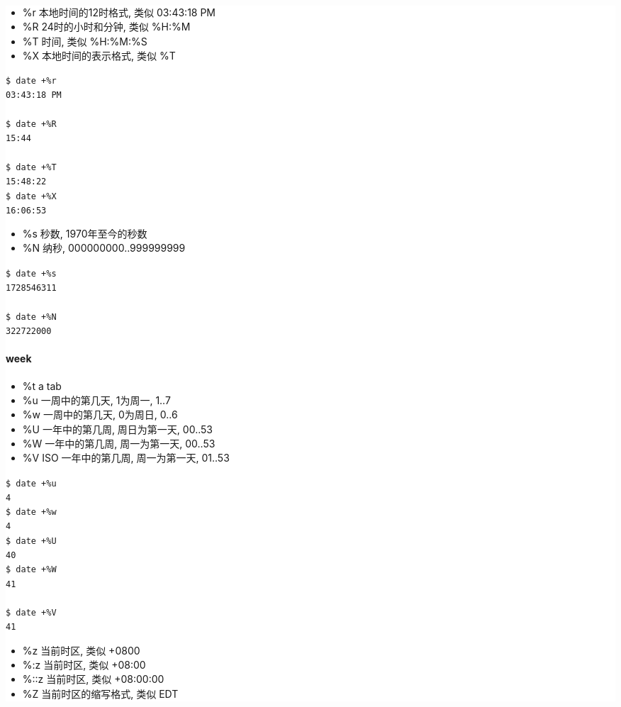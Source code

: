 - %r 本地时间的12时格式, 类似 03:43:18 PM
- %R 24时的小时和分钟, 类似 %H:%M
- %T 时间, 类似 %H:%M:%S
- %X 本地时间的表示格式, 类似 %T

```bash
$ date +%r
03:43:18 PM

$ date +%R
15:44

$ date +%T
15:48:22
$ date +%X
16:06:53
```

- %s 秒数, 1970年至今的秒数
- %N 纳秒, 000000000..999999999

```bash
$ date +%s
1728546311

$ date +%N
322722000
```

#### week

- %t a tab
- %u 一周中的第几天, 1为周一, 1..7
- %w 一周中的第几天, 0为周日, 0..6
- %U 一年中的第几周, 周日为第一天, 00..53
- %W 一年中的第几周, 周一为第一天, 00..53
- %V ISO 一年中的第几周, 周一为第一天, 01..53

```bash
$ date +%u
4
$ date +%w
4
$ date +%U
40
$ date +%W
41

$ date +%V
41
```

- %z 当前时区, 类似 +0800
- %:z 当前时区, 类似 +08:00
- %::z 当前时区, 类似 +08:00:00
- %Z 当前时区的缩写格式, 类似 EDT
